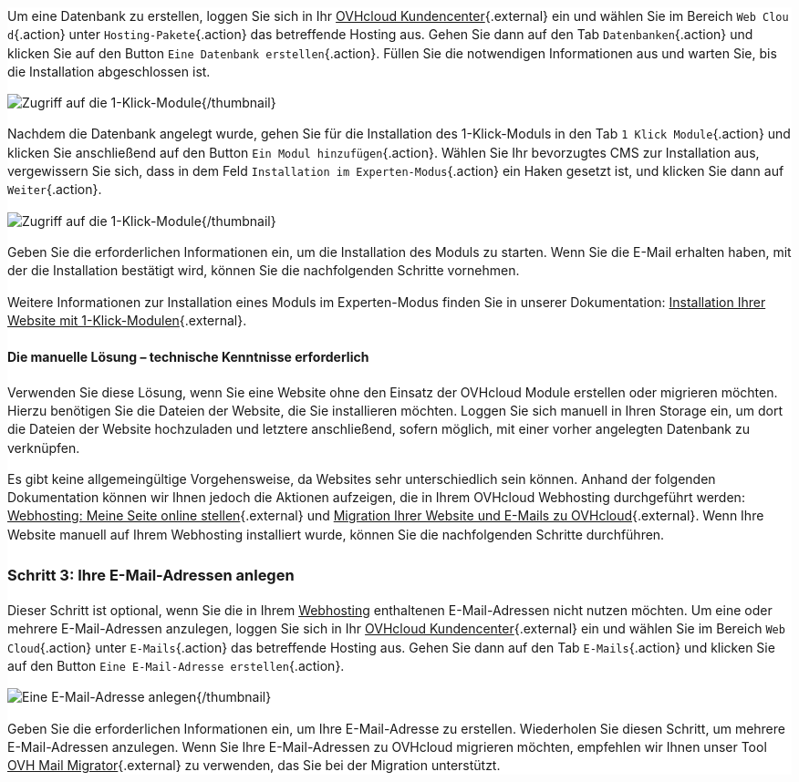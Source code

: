 Um eine Datenbank zu erstellen, loggen Sie sich in Ihr [OVHcloud Kundencenter](https://www.ovh.com/auth/?action=gotomanager&from=https://www.ovh.de/&ovhSubsidiary=de){.external} ein und wählen Sie im Bereich `Web Cloud`{.action} unter `Hosting-Pakete`{.action} das betreffende Hosting aus. Gehen Sie dann auf den Tab `Datenbanken`{.action} und klicken Sie auf den Button `Eine Datenbank erstellen`{.action}. Füllen Sie die notwendigen Informationen aus und warten Sie, bis die Installation abgeschlossen ist.

![Zugriff auf die 1-Klick-Module](images/create_a_database.png){/thumbnail}

Nachdem die Datenbank angelegt wurde, gehen Sie für die Installation des 1-Klick-Moduls in den Tab `1 Klick Module`{.action} und klicken Sie anschließend auf den Button `Ein Modul hinzufügen`{.action}. Wählen Sie Ihr bevorzugtes CMS zur Installation aus, vergewissern Sie sich, dass in dem Feld `Installation im Experten-Modus`{.action} ein Haken gesetzt ist, und klicken Sie dann auf `Weiter`{.action}.

![Zugriff auf die 1-Klick-Module](images/access_to_the_1_click_modules_section.png){/thumbnail}

Geben Sie die erforderlichen Informationen ein, um die Installation des Moduls zu starten. Wenn Sie die E-Mail erhalten haben, mit der die Installation bestätigt wird, können Sie die nachfolgenden Schritte vornehmen.

Weitere Informationen zur Installation eines Moduls im Experten-Modus finden Sie in unserer Dokumentation: [Installation Ihrer Website mit 1-Klick-Modulen](https://docs.ovh.com/de/hosting/webhosting_installation_von_webhosting-modulen/){.external}.

#### Die manuelle Lösung – technische Kenntnisse erforderlich

Verwenden Sie diese Lösung, wenn Sie eine Website ohne den Einsatz der OVHcloud Module erstellen oder migrieren möchten. Hierzu benötigen Sie die Dateien der Website, die Sie installieren möchten. Loggen Sie sich manuell in Ihren Storage ein, um dort die Dateien der Website hochzuladen und letztere anschließend, sofern möglich, mit einer vorher angelegten Datenbank zu verknüpfen.

Es gibt keine allgemeingültige Vorgehensweise, da Websites sehr unterschiedlich sein können. Anhand der folgenden Dokumentation können wir Ihnen jedoch die Aktionen aufzeigen, die in Ihrem OVHcloud Webhosting durchgeführt werden: [Webhosting: Meine Seite online stellen](https://docs.ovh.com/de/hosting/webhosting_meine_seite_online_stellen/){.external} und [Migration Ihrer Website und E-Mails zu OVHcloud](https://docs.ovh.com/de/hosting/migration-ihrer-website-zu-ovh/){.external}. Wenn Ihre Website manuell auf Ihrem Webhosting installiert wurde, können Sie die nachfolgenden Schritte durchführen.

### Schritt 3: Ihre E-Mail-Adressen anlegen

Dieser Schritt ist optional, wenn Sie die in Ihrem [Webhosting](https://www.ovhcloud.com/de/web-hosting/) enthaltenen E-Mail-Adressen nicht nutzen möchten. Um eine oder mehrere E-Mail-Adressen anzulegen, loggen Sie sich in Ihr [OVHcloud Kundencenter](https://www.ovh.com/auth/?action=gotomanager&from=https://www.ovh.de/&ovhSubsidiary=de){.external} ein und wählen Sie im Bereich `Web Cloud`{.action} unter `E-Mails`{.action} das betreffende Hosting aus. Gehen Sie dann auf den Tab `E-Mails`{.action} und klicken Sie auf den Button `Eine E-Mail-Adresse erstellen`{.action}.

![Eine E-Mail-Adresse anlegen](images/create_an_email_address.png){/thumbnail}

Geben Sie die erforderlichen Informationen ein, um Ihre E-Mail-Adresse zu erstellen. Wiederholen Sie diesen Schritt, um mehrere E-Mail-Adressen anzulegen. Wenn Sie Ihre E-Mail-Adressen zu OVHcloud migrieren möchten, empfehlen wir Ihnen unser Tool [OVH Mail Migrator](https://omm.ovh.net/){.external} zu verwenden, das Sie bei der Migration unterstützt. 
